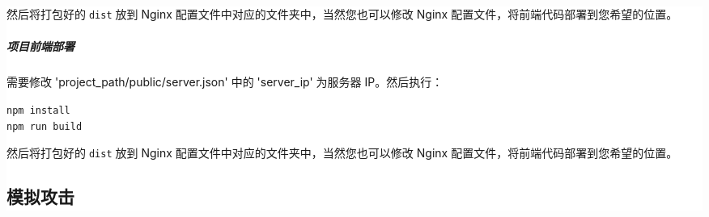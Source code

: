 然后将打包好的 `dist` 放到 Nginx 配置文件中对应的文件夹中，当然您也可以修改 Nginx 配置文件，将前端代码部署到您希望的位置。

##### 项目前端部署

需要修改 'project_path/public/server.json' 中的 'server_ip' 为服务器 IP。然后执行：

```
npm install
npm run build
```

然后将打包好的 `dist` 放到 Nginx 配置文件中对应的文件夹中，当然您也可以修改 Nginx 配置文件，将前端代码部署到您希望的位置。

## 模拟攻击
